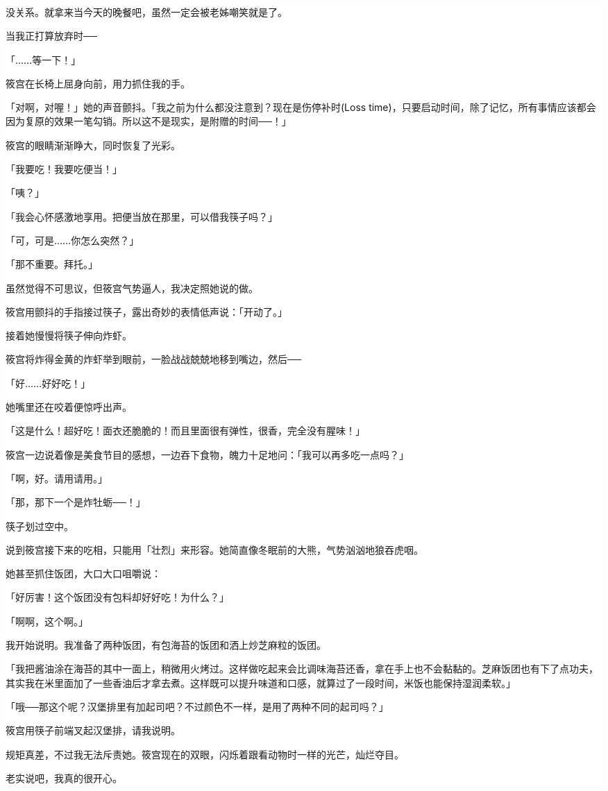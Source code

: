 没关系。就拿来当今天的晚餐吧，虽然一定会被老姊嘲笑就是了。

当我正打算放弃时──

「……等一下！」

筱宫在长椅上屈身向前，用力抓住我的手。

「对啊，对喔！」她的声音颤抖。「我之前为什么都没注意到？现在是伤停补时(Loss time)，只要启动时间，除了记忆，所有事情应该都会因为复原的效果一笔勾销。所以这不是现实，是附赠的时间──！」

筱宫的眼睛渐渐睁大，同时恢复了光彩。

「我要吃！我要吃便当！」

「咦？」

「我会心怀感激地享用。把便当放在那里，可以借我筷子吗？」

「可，可是……你怎么突然？」

「那不重要。拜托。」

虽然觉得不可思议，但筱宫气势逼人，我决定照她说的做。

筱宫用颤抖的手指接过筷子，露出奇妙的表情低声说：「开动了。」

接着她慢慢将筷子伸向炸虾。

筱宫将炸得金黄的炸虾举到眼前，一脸战战兢兢地移到嘴边，然后──

「好……好好吃！」

她嘴里还在咬着便惊呼出声。

「这是什么！超好吃！面衣还脆脆的！而且里面很有弹性，很香，完全没有腥味！」

筱宫一边说着像是美食节目的感想，一边吞下食物，魄力十足地问：「我可以再多吃一点吗？」

「啊，好。请用请用。」

「那，那下一个是炸牡蛎──！」

筷子划过空中。

说到筱宫接下来的吃相，只能用「壮烈」来形容。她简直像冬眠前的大熊，气势汹汹地狼吞虎咽。

她甚至抓住饭团，大口大口咀嚼说：

「好厉害！这个饭团没有包料却好好吃！为什么？」

「啊啊，这个啊。」

我开始说明。我准备了两种饭团，有包海苔的饭团和洒上炒芝麻粒的饭团。

「我把酱油涂在海苔的其中一面上，稍微用火烤过。这样做吃起来会比调味海苔还香，拿在手上也不会黏黏的。芝麻饭团也有下了点功夫，其实我在米里面加了一些香油后才拿去煮。这样既可以提升味道和口感，就算过了一段时间，米饭也能保持湿润柔软。」

「哦──那这个呢？汉堡排里有加起司吧？不过颜色不一样，是用了两种不同的起司吗？」

筱宫用筷子前端叉起汉堡排，请我说明。

规矩真差，不过我无法斥责她。筱宫现在的双眼，闪烁着跟看动物时一样的光芒，灿烂夺目。

老实说吧，我真的很开心。

